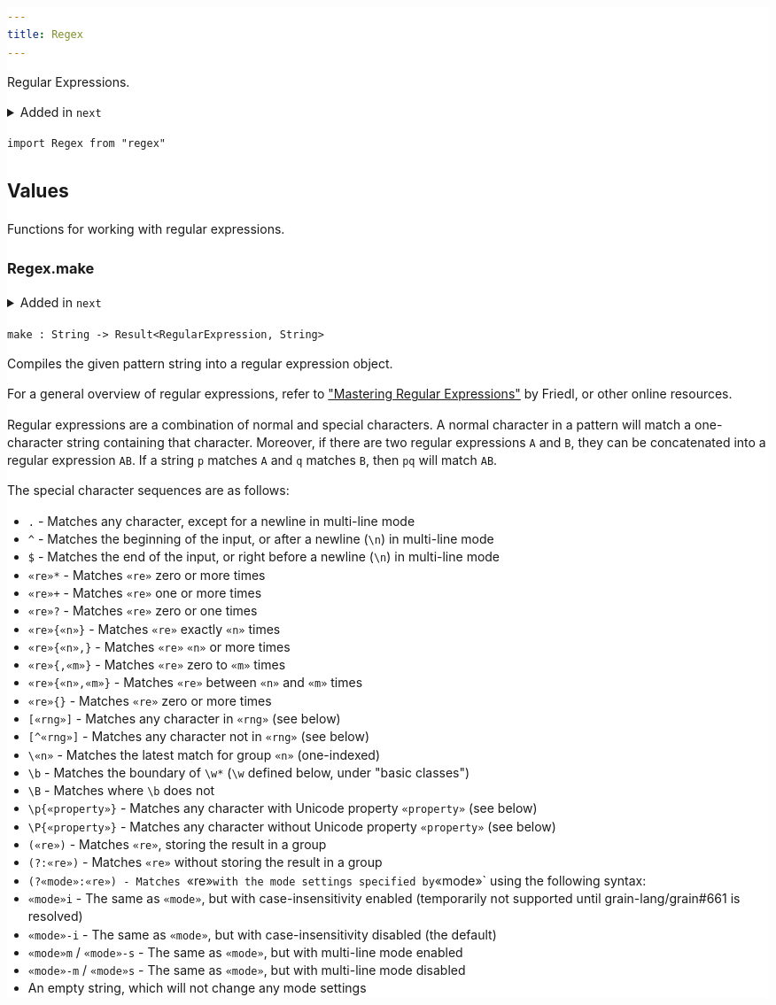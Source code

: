 ```yaml
---
title: Regex
---
```


Regular Expressions.

<details disabled><summary tabindex="-1">Added in <code>next</code></summary></details>

```grain
import Regex from "regex"
```

## Values

Functions for working with regular expressions.

### Regex.**make**

<details disabled><summary tabindex="-1">Added in <code>next</code></summary></details>

```grain
make : String -> Result<RegularExpression, String>
```

Compiles the given pattern string into a regular expression object.

For a general overview of regular expressions, refer to
["Mastering Regular Expressions"](http://regex.info/book.html) by Friedl, or other online resources.

Regular expressions are a combination of normal and special characters. A normal
character in a pattern will match a one-character string containing that character.
Moreover, if there are two regular expressions `A` and `B`, they can be concatenated
into a regular expression `AB`. If a string `p` matches `A` and `q` matches `B`,
then `pq` will match `AB`.

The special character sequences are as follows:

- `.` - Matches any character, except for a newline in multi-line mode
- `^` - Matches the beginning of the input, or after a newline (`\n`) in multi-line mode
- `$` - Matches the end of the input, or right before a newline (`\n`) in multi-line mode
- `«re»*` - Matches `«re»` zero or more times
- `«re»+` - Matches `«re»` one or more times
- `«re»?` - Matches `«re»` zero or one times
- `«re»{«n»}` - Matches `«re»` exactly `«n»` times
- `«re»{«n»,}` - Matches `«re»` `«n»` or more times
- `«re»{,«m»}` - Matches `«re»` zero to `«m»` times
- `«re»{«n»,«m»}` - Matches `«re»` between `«n»` and `«m»` times
- `«re»{}` - Matches `«re»` zero or more times
- `[«rng»]` - Matches any character in `«rng»` (see below)
- `[^«rng»]` - Matches any character not in `«rng»` (see below)
- `\«n»` - Matches the latest match for group `«n»` (one-indexed)
- `\b` - Matches the boundary of `\w*` (`\w` defined below, under "basic classes")
- `\B` - Matches where `\b` does not
- `\p{«property»}` - Matches any character with Unicode property `«property»` (see below)
- `\P{«property»}` - Matches any character without Unicode property `«property»` (see below)
- `(«re»)` - Matches `«re»`, storing the result in a group
- `(?:«re»)` - Matches `«re»` without storing the result in a group
- `(?«mode»:«re») - Matches `«re»`with the mode settings specified by`«mode»` using the following syntax:
- `«mode»i` - The same as `«mode»`, but with case-insensitivity enabled (temporarily not supported until grain-lang/grain#661 is resolved)
- `«mode»-i` - The same as `«mode»`, but with case-insensitivity disabled (the default)
- `«mode»m` / `«mode»-s` - The same as `«mode»`, but with multi-line mode enabled
- `«mode»-m` / `«mode»s` - The same as `«mode»`, but with multi-line mode disabled
- An empty string, which will not change any mode settings